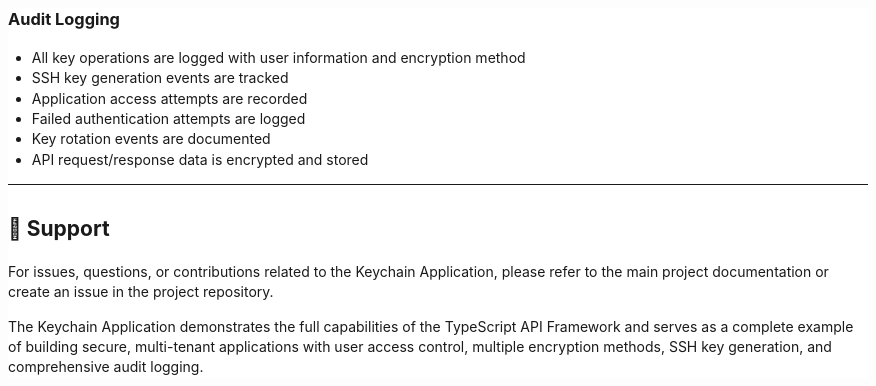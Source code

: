 ### Audit Logging
- All key operations are logged with user information and encryption method
- SSH key generation events are tracked
- Application access attempts are recorded
- Failed authentication attempts are logged
- Key rotation events are documented
- API request/response data is encrypted and stored

---

## 🤝 Support

For issues, questions, or contributions related to the Keychain Application, please refer to the main project documentation or create an issue in the project repository.

The Keychain Application demonstrates the full capabilities of the TypeScript API Framework and serves as a complete example of building secure, multi-tenant applications with user access control, multiple encryption methods, SSH key generation, and comprehensive audit logging.